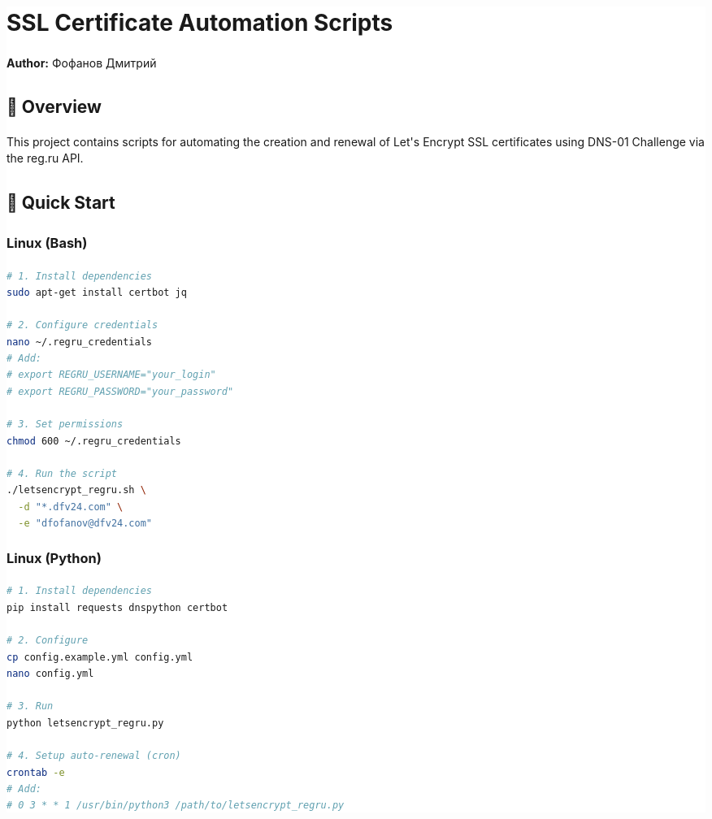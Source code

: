 # SSL Certificate Automation Scripts

**Author:** Фофанов Дмитрий

## 📖 Overview

This project contains scripts for automating the creation and renewal of Let's Encrypt SSL certificates using DNS-01 Challenge via the reg.ru API.

## 🎯 Quick Start

### Linux (Bash)

```bash
# 1. Install dependencies
sudo apt-get install certbot jq

# 2. Configure credentials
nano ~/.regru_credentials
# Add:
# export REGRU_USERNAME="your_login"
# export REGRU_PASSWORD="your_password"

# 3. Set permissions
chmod 600 ~/.regru_credentials

# 4. Run the script
./letsencrypt_regru.sh \
  -d "*.dfv24.com" \
  -e "dfofanov@dfv24.com"
```

### Linux (Python)

```bash
# 1. Install dependencies
pip install requests dnspython certbot

# 2. Configure
cp config.example.yml config.yml
nano config.yml

# 3. Run
python letsencrypt_regru.py

# 4. Setup auto-renewal (cron)
crontab -e
# Add:
# 0 3 * * 1 /usr/bin/python3 /path/to/letsencrypt_regru.py
```
